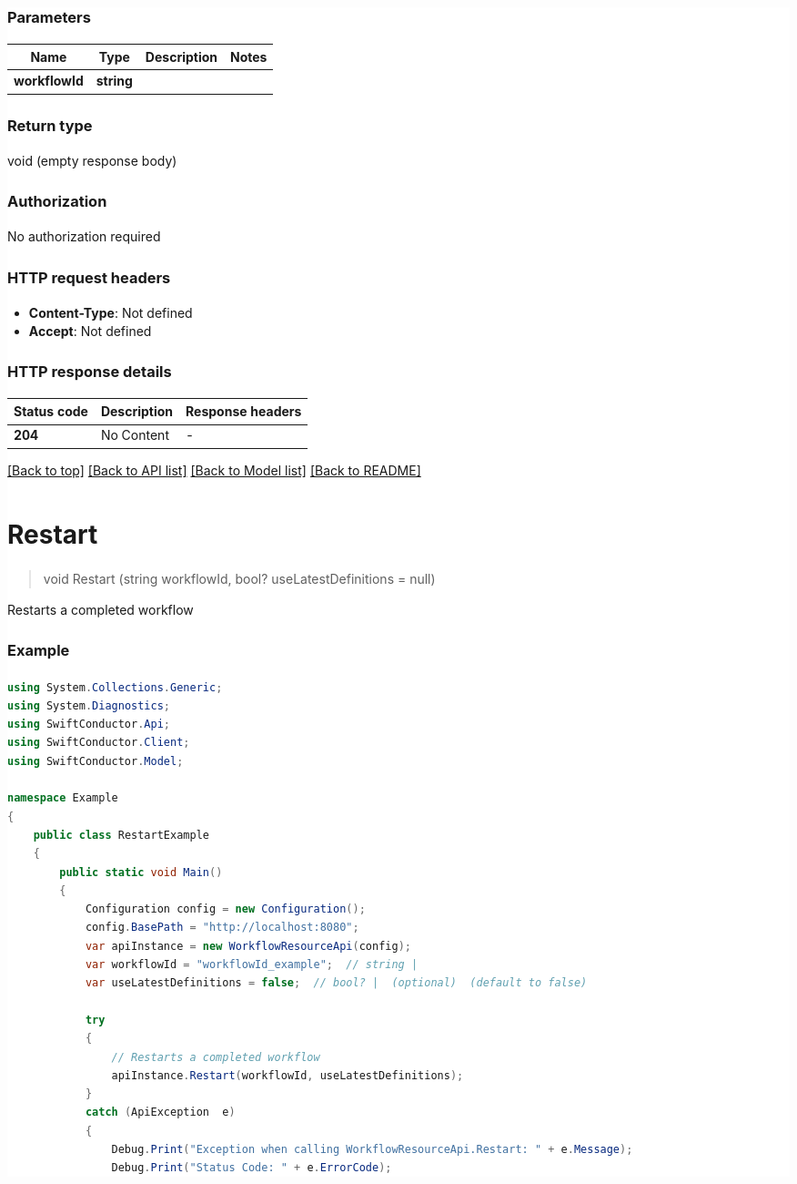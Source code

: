 ### Parameters

| Name | Type | Description | Notes |
|------|------|-------------|-------|
| **workflowId** | **string** |  |  |

### Return type

void (empty response body)

### Authorization

No authorization required

### HTTP request headers

 - **Content-Type**: Not defined
 - **Accept**: Not defined


### HTTP response details
| Status code | Description | Response headers |
|-------------|-------------|------------------|
| **204** | No Content |  -  |

[[Back to top]](#) [[Back to API list]](../README.md#documentation-for-api-endpoints) [[Back to Model list]](../README.md#documentation-for-models) [[Back to README]](../README.md)

<a id="restart"></a>
# **Restart**
> void Restart (string workflowId, bool? useLatestDefinitions = null)

Restarts a completed workflow

### Example
```csharp
using System.Collections.Generic;
using System.Diagnostics;
using SwiftConductor.Api;
using SwiftConductor.Client;
using SwiftConductor.Model;

namespace Example
{
    public class RestartExample
    {
        public static void Main()
        {
            Configuration config = new Configuration();
            config.BasePath = "http://localhost:8080";
            var apiInstance = new WorkflowResourceApi(config);
            var workflowId = "workflowId_example";  // string | 
            var useLatestDefinitions = false;  // bool? |  (optional)  (default to false)

            try
            {
                // Restarts a completed workflow
                apiInstance.Restart(workflowId, useLatestDefinitions);
            }
            catch (ApiException  e)
            {
                Debug.Print("Exception when calling WorkflowResourceApi.Restart: " + e.Message);
                Debug.Print("Status Code: " + e.ErrorCode);
```